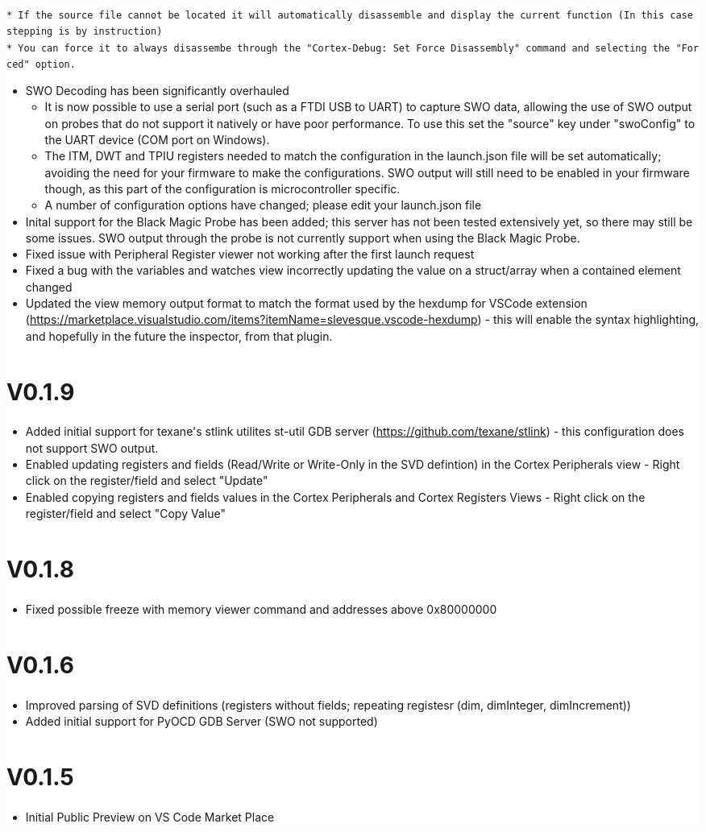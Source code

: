	* If the source file cannot be located it will automatically disassemble and display the current function (In this case stepping is by instruction)
	* You can force it to always disassembe through the "Cortex-Debug: Set Force Disassembly" command and selecting the "Forced" option.
* SWO Decoding has been significantly overhauled
	* It is now possible to use a serial port (such as a FTDI USB to UART) to capture SWO data, allowing the use of SWO output on probes that do not support it natively or have poor performance. To use this set the "source" key under "swoConfig" to the UART device (COM port on Windows).
	* The ITM, DWT and TPIU registers needed to match the configuration in the launch.json file will be set automatically; avoiding the need for your firmware to make the configurations. SWO output will still need to be enabled in your firmware though, as this part of the configuration is microcontroller specific.
	* A number of configuration options have changed; please edit your launch.json file
* Inital support for the Black Magic Probe has been added; this server has not been tested extensively yet, so there may still be some issues. SWO output through the probe is not currently support when using the Black Magic Probe.
* Fixed issue with Peripheral Register viewer not working after the first launch request
* Fixed a bug with the variables and watches view incorrectly updating the value on a struct/array when a contained element changed
* Updated the view memory output format to match the format used by the hexdump for VSCode extension (https://marketplace.visualstudio.com/items?itemName=slevesque.vscode-hexdump) - this will enable the syntax highlighting, and hopefully in the future the inspector, from that plugin.

# V0.1.9

* Added initial support for texane's stlink utilites st-util GDB server (https://github.com/texane/stlink) - this configuration does not support SWO output.
* Enabled updating registers and fields (Read/Write or Write-Only in the SVD defintion) in the Cortex Peripherals view - Right click on the register/field and select "Update"
* Enabled copying registers and fields values in the Cortex Peripherals and Cortex Registers Views - Right click on the register/field and select "Copy Value"

# V0.1.8

* Fixed possible freeze with memory viewer command and addresses above 0x80000000

# V0.1.6

* Improved parsing of SVD definitions (registers without fields; repeating registesr (dim, dimInteger, dimIncrement))
* Added initial support for PyOCD GDB Server (SWO not supported)

# V0.1.5

* Initial Public Preview on VS Code Market Place
